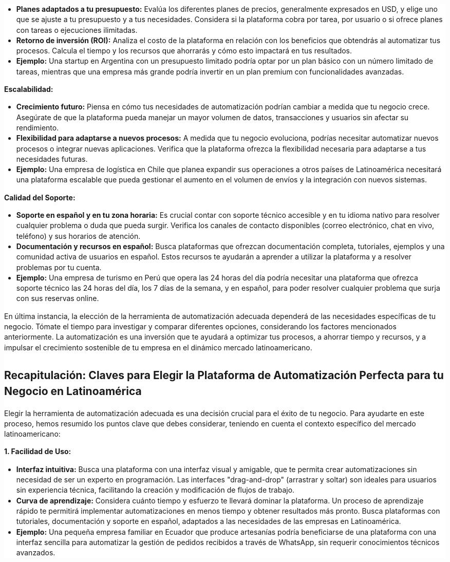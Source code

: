 * **Planes adaptados a tu presupuesto:** Evalúa los diferentes planes de precios, generalmente expresados en USD, y elige uno que se ajuste a tu presupuesto y a tus necesidades.  Considera si la plataforma cobra por tarea, por usuario o si ofrece planes con tareas o ejecuciones ilimitadas.
* **Retorno de inversión (ROI):** Analiza el costo de la plataforma en relación con los beneficios que obtendrás al automatizar tus procesos. Calcula el tiempo y los recursos que ahorrarás y cómo esto impactará en tus resultados.
* **Ejemplo:**  Una startup en Argentina con un presupuesto limitado podría optar por un plan básico con un número limitado de tareas, mientras que una empresa más grande podría invertir en un plan premium con funcionalidades avanzadas.

**Escalabilidad:**

* **Crecimiento futuro:** Piensa en cómo tus necesidades de automatización podrían cambiar a medida que tu negocio crece.  Asegúrate de que la plataforma pueda manejar un mayor volumen de datos, transacciones y usuarios sin afectar su rendimiento.
* **Flexibilidad para adaptarse a nuevos procesos:** A medida que tu negocio evoluciona,  podrías necesitar automatizar nuevos procesos o integrar nuevas aplicaciones. Verifica que la plataforma ofrezca la flexibilidad necesaria para adaptarse a tus necesidades futuras.
* **Ejemplo:** Una empresa de logística en Chile que planea expandir sus operaciones a otros países de Latinoamérica necesitará una plataforma escalable que pueda gestionar el aumento en el volumen de envíos y la integración con nuevos sistemas.

**Calidad del Soporte:**

* **Soporte en español y en tu zona horaria:**  Es crucial contar con soporte técnico accesible y en tu idioma nativo para resolver cualquier problema o duda que pueda surgir.  Verifica los canales de contacto disponibles (correo electrónico, chat en vivo, teléfono) y sus horarios de atención.
* **Documentación y recursos en español:** Busca plataformas que ofrezcan documentación completa, tutoriales, ejemplos y una comunidad activa de usuarios en español. Estos recursos te ayudarán a aprender a utilizar la plataforma y a resolver problemas por tu cuenta.
* **Ejemplo:**  Una empresa de turismo en Perú que opera las 24 horas del día podría necesitar una plataforma que ofrezca soporte técnico las 24 horas del día, los 7 días de la semana, y en español, para poder resolver cualquier problema que surja con sus reservas online.


En última instancia, la elección de la herramienta de automatización adecuada dependerá de las necesidades específicas de tu negocio.  Tómate el tiempo para investigar y comparar diferentes opciones, considerando los factores mencionados anteriormente.  La automatización es una inversión que te ayudará a optimizar tus procesos, a ahorrar tiempo y recursos, y a impulsar el crecimiento sostenible de tu empresa en el dinámico mercado latinoamericano.

## Recapitulación: Claves para Elegir la Plataforma de Automatización Perfecta para tu Negocio en Latinoamérica

Elegir la herramienta de automatización adecuada es una decisión crucial para el éxito de tu negocio.  Para ayudarte en este proceso, hemos resumido los puntos clave que debes considerar, teniendo en cuenta el contexto específico del mercado latinoamericano:

**1. Facilidad de Uso:**

* **Interfaz intuitiva:**  Busca una plataforma con una interfaz visual y amigable, que te permita crear automatizaciones sin necesidad de ser un experto en programación.  Las interfaces "drag-and-drop" (arrastrar y soltar) son ideales para usuarios sin experiencia técnica,  facilitando la creación y modificación de flujos de trabajo.
* **Curva de aprendizaje:** Considera cuánto tiempo y esfuerzo te llevará dominar la plataforma.  Un proceso de aprendizaje rápido te permitirá implementar automatizaciones en menos tiempo y obtener resultados más pronto.  Busca plataformas con tutoriales, documentación y soporte en español,  adaptados a las necesidades de las empresas en Latinoamérica.
* **Ejemplo:** Una pequeña empresa familiar en Ecuador que produce artesanías podría beneficiarse de una plataforma con una interfaz sencilla para automatizar la gestión de pedidos recibidos a través de WhatsApp, sin requerir conocimientos técnicos avanzados.
